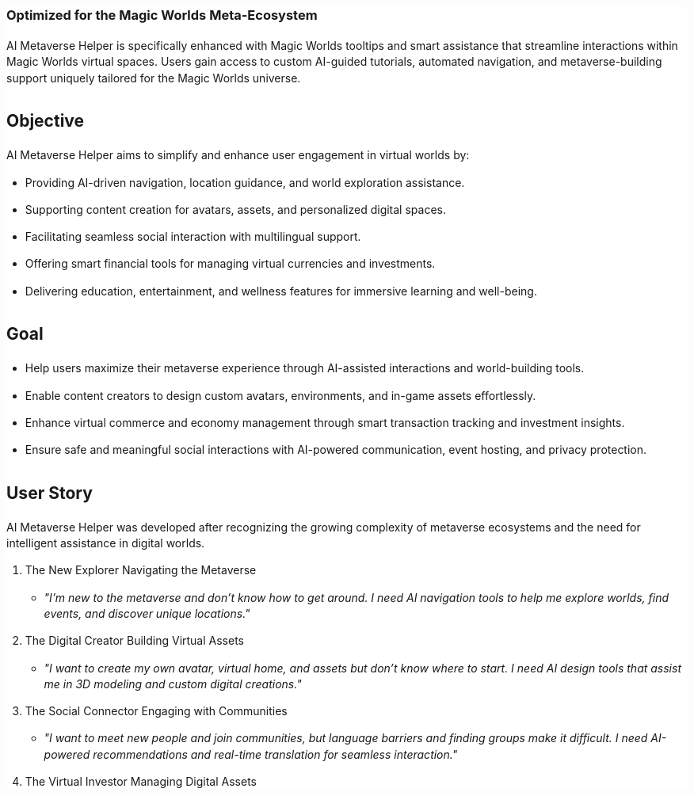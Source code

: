 
### Optimized for the Magic Worlds Meta-Ecosystem

AI Metaverse Helper is specifically enhanced with Magic Worlds tooltips and smart assistance that streamline interactions within Magic Worlds virtual spaces. Users gain access to custom AI-guided tutorials, automated navigation, and metaverse-building support uniquely tailored for the Magic Worlds universe.


## Objective

AI Metaverse Helper aims to simplify and enhance user engagement in virtual worlds by:

- Providing AI-driven navigation, location guidance, and world exploration assistance.

- Supporting content creation for avatars, assets, and personalized digital spaces.

- Facilitating seamless social interaction with multilingual support.

- Offering smart financial tools for managing virtual currencies and investments.

- Delivering education, entertainment, and wellness features for immersive learning and well-being.


## Goal

- Help users maximize their metaverse experience through AI-assisted interactions and world-building tools.

- Enable content creators to design custom avatars, environments, and in-game assets effortlessly.

- Enhance virtual commerce and economy management through smart transaction tracking and investment insights.

- Ensure safe and meaningful social interactions with AI-powered communication, event hosting, and privacy protection.


## User Story

AI Metaverse Helper was developed after recognizing the growing complexity of metaverse ecosystems and the need for intelligent assistance in digital worlds.

1. The New Explorer Navigating the Metaverse

   - _"I’m new to the metaverse and don’t know how to get around. I need AI navigation tools to help me explore worlds, find events, and discover unique locations."_

2. The Digital Creator Building Virtual Assets

   - _"I want to create my own avatar, virtual home, and assets but don’t know where to start. I need AI design tools that assist me in 3D modeling and custom digital creations."_

3. The Social Connector Engaging with Communities

   - _"I want to meet new people and join communities, but language barriers and finding groups make it difficult. I need AI-powered recommendations and real-time translation for seamless interaction."_

4. The Virtual Investor Managing Digital Assets
